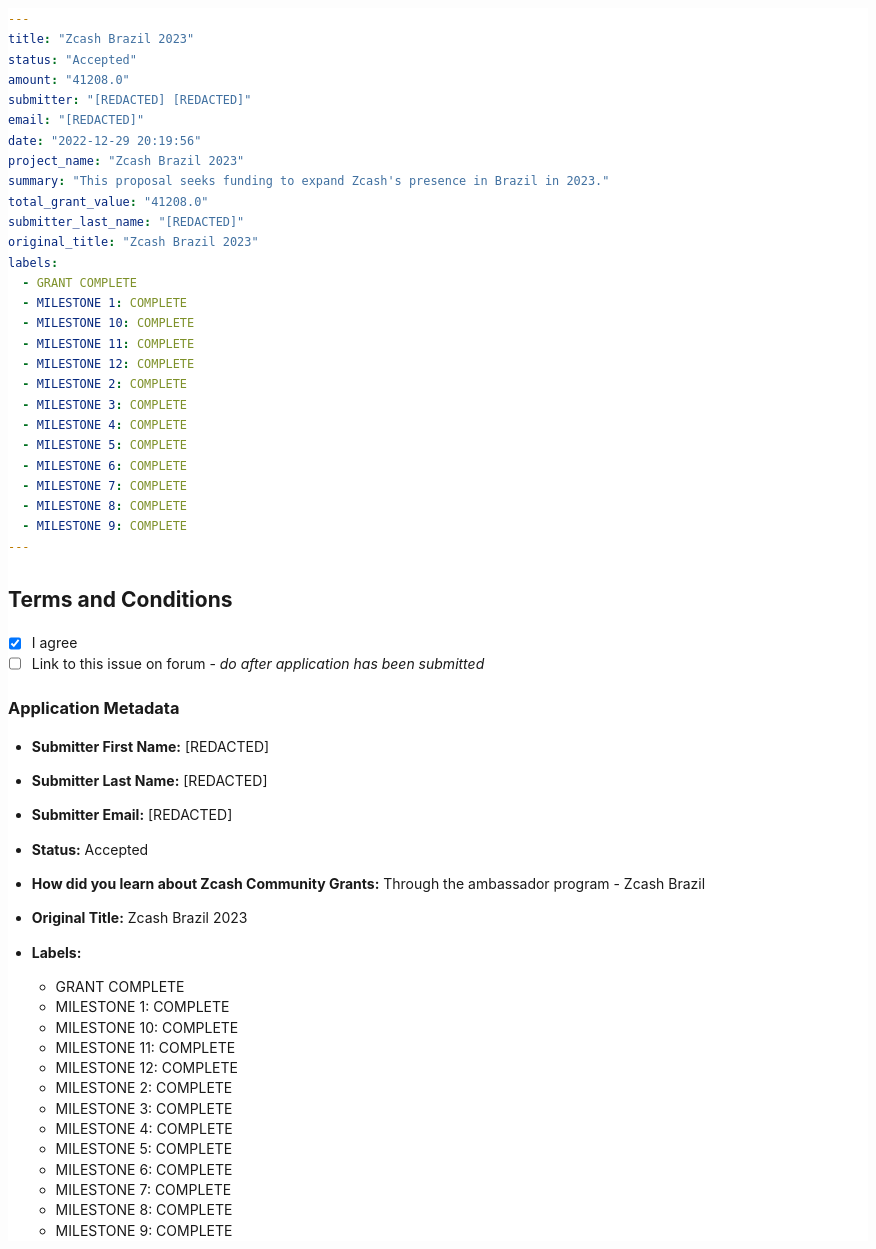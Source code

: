 ```yaml
---
title: "Zcash Brazil 2023"
status: "Accepted"
amount: "41208.0"
submitter: "[REDACTED] [REDACTED]"
email: "[REDACTED]"
date: "2022-12-29 20:19:56"
project_name: "Zcash Brazil 2023"
summary: "This proposal seeks funding to expand Zcash's presence in Brazil in 2023."
total_grant_value: "41208.0"
submitter_last_name: "[REDACTED]"
original_title: "Zcash Brazil 2023"
labels:
  - GRANT COMPLETE
  - MILESTONE 1: COMPLETE
  - MILESTONE 10: COMPLETE
  - MILESTONE 11: COMPLETE
  - MILESTONE 12: COMPLETE
  - MILESTONE 2: COMPLETE
  - MILESTONE 3: COMPLETE
  - MILESTONE 4: COMPLETE
  - MILESTONE 5: COMPLETE
  - MILESTONE 6: COMPLETE
  - MILESTONE 7: COMPLETE
  - MILESTONE 8: COMPLETE
  - MILESTONE 9: COMPLETE
---
```


## Terms and Conditions

- [X] I agree
- [ ] Link to this issue on forum - _do after application has been submitted_

### Application Metadata

- **Submitter First Name:**
  [REDACTED]
- **Submitter Last Name:**
  [REDACTED]
- **Submitter Email:**
  [REDACTED]
- **Status:**
  Accepted
- **How did you learn about Zcash Community Grants:**
  Through the ambassador program - Zcash Brazil
- **Original Title:**
  Zcash Brazil 2023

- **Labels:**
  - GRANT COMPLETE
  - MILESTONE 1: COMPLETE
  - MILESTONE 10: COMPLETE
  - MILESTONE 11: COMPLETE
  - MILESTONE 12: COMPLETE
  - MILESTONE 2: COMPLETE
  - MILESTONE 3: COMPLETE
  - MILESTONE 4: COMPLETE
  - MILESTONE 5: COMPLETE
  - MILESTONE 6: COMPLETE
  - MILESTONE 7: COMPLETE
  - MILESTONE 8: COMPLETE
  - MILESTONE 9: COMPLETE